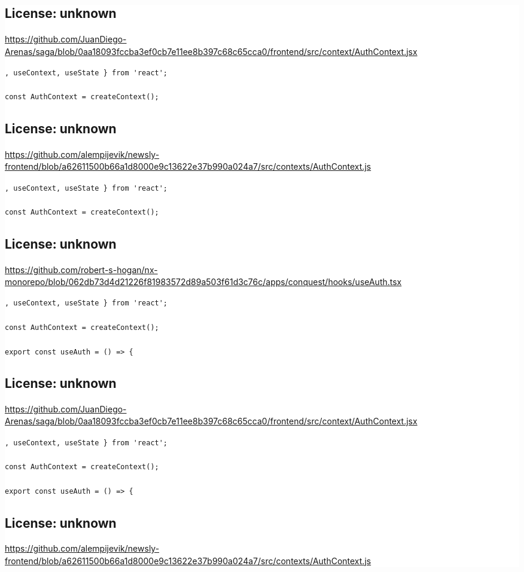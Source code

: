 
## License: unknown
https://github.com/JuanDiego-Arenas/saga/blob/0aa18093fccba3ef0cb7e11ee8b397c68c65cca0/frontend/src/context/AuthContext.jsx

```
, useContext, useState } from 'react';

const AuthContext = createContext();
```


## License: unknown
https://github.com/alempijevik/newsly-frontend/blob/a62611500b66a1d8000e9c13622e37b990a024a7/src/contexts/AuthContext.js

```
, useContext, useState } from 'react';

const AuthContext = createContext();
```


## License: unknown
https://github.com/robert-s-hogan/nx-monorepo/blob/062db73d4d21226f81983572d89a503f61d3c76c/apps/conquest/hooks/useAuth.tsx

```
, useContext, useState } from 'react';

const AuthContext = createContext();

export const useAuth = () => {
```


## License: unknown
https://github.com/JuanDiego-Arenas/saga/blob/0aa18093fccba3ef0cb7e11ee8b397c68c65cca0/frontend/src/context/AuthContext.jsx

```
, useContext, useState } from 'react';

const AuthContext = createContext();

export const useAuth = () => {
```


## License: unknown
https://github.com/alempijevik/newsly-frontend/blob/a62611500b66a1d8000e9c13622e37b990a024a7/src/contexts/AuthContext.js
